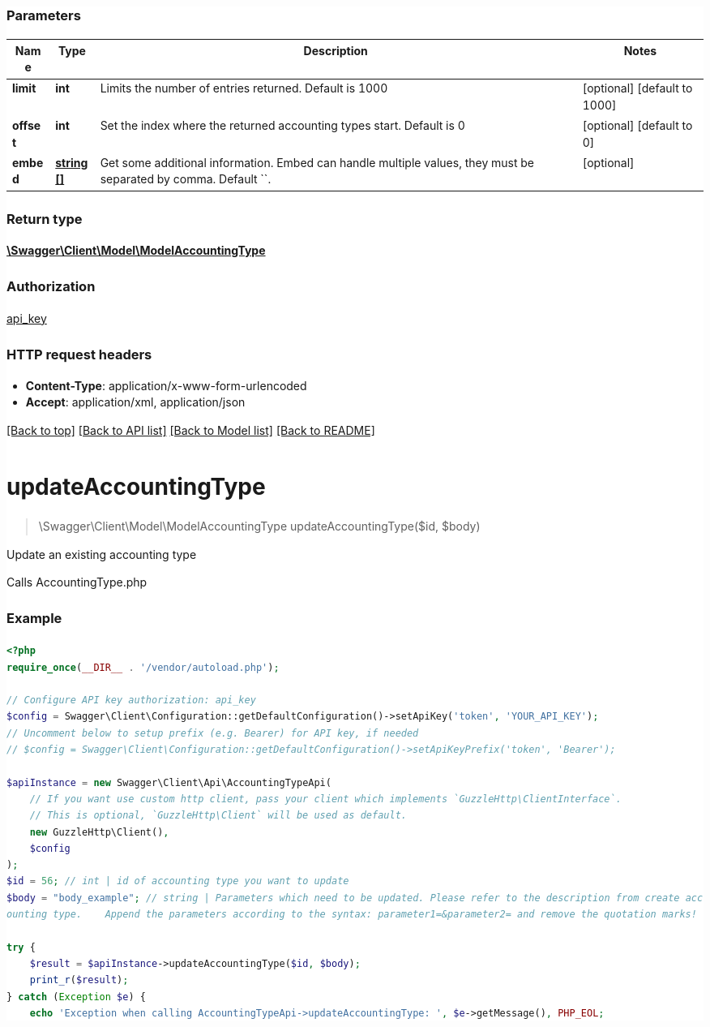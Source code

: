 ### Parameters

Name | Type | Description  | Notes
------------- | ------------- | ------------- | -------------
 **limit** | **int**| Limits the number of entries returned. Default is 1000 | [optional] [default to 1000]
 **offset** | **int**| Set the index where the returned accounting types start. Default is 0 | [optional] [default to 0]
 **embed** | [**string[]**](../Model/string.md)| Get some additional information. Embed can handle multiple values, they must be separated by comma. Default &#x60;&#x60;. | [optional]

### Return type

[**\Swagger\Client\Model\ModelAccountingType**](../Model/ModelAccountingType.md)

### Authorization

[api_key](../../README.md#api_key)

### HTTP request headers

 - **Content-Type**: application/x-www-form-urlencoded
 - **Accept**: application/xml, application/json

[[Back to top]](#) [[Back to API list]](../../README.md#documentation-for-api-endpoints) [[Back to Model list]](../../README.md#documentation-for-models) [[Back to README]](../../README.md)

# **updateAccountingType**
> \Swagger\Client\Model\ModelAccountingType updateAccountingType($id, $body)

Update an existing accounting type

Calls AccountingType.php

### Example
```php
<?php
require_once(__DIR__ . '/vendor/autoload.php');

// Configure API key authorization: api_key
$config = Swagger\Client\Configuration::getDefaultConfiguration()->setApiKey('token', 'YOUR_API_KEY');
// Uncomment below to setup prefix (e.g. Bearer) for API key, if needed
// $config = Swagger\Client\Configuration::getDefaultConfiguration()->setApiKeyPrefix('token', 'Bearer');

$apiInstance = new Swagger\Client\Api\AccountingTypeApi(
    // If you want use custom http client, pass your client which implements `GuzzleHttp\ClientInterface`.
    // This is optional, `GuzzleHttp\Client` will be used as default.
    new GuzzleHttp\Client(),
    $config
);
$id = 56; // int | id of accounting type you want to update
$body = "body_example"; // string | Parameters which need to be updated. Please refer to the description from create accounting type.    Append the parameters according to the syntax: parameter1=&parameter2= and remove the quotation marks!

try {
    $result = $apiInstance->updateAccountingType($id, $body);
    print_r($result);
} catch (Exception $e) {
    echo 'Exception when calling AccountingTypeApi->updateAccountingType: ', $e->getMessage(), PHP_EOL;
```